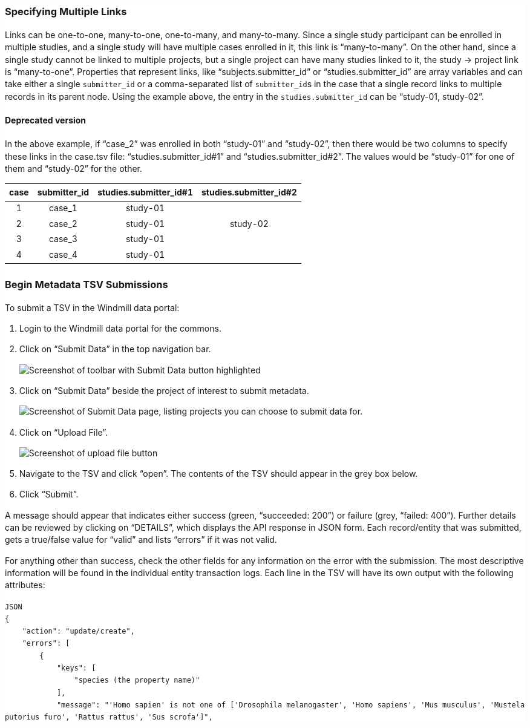### Specifying Multiple Links
Links can be one-to-one, many-to-one, one-to-many, and many-to-many. Since a single study participant can be enrolled in multiple studies, and a single study will have multiple cases enrolled in it, this link is “many-to-many”. On the other hand, since a single study cannot be linked to multiple projects, but a single project can have many studies linked to it, the study -> project link is “many-to-one”. Properties that represent links, like “subjects.submitter_id” or “studies.submitter_id” are array variables and can take either a single `submitter_id` or a comma-separated list of `submitter_id`s in the case that a single record links to multiple records in its parent node. Using the example above, the entry in the `studies.submitter_id` can be “study-01, study-02”.

#### Deprecated version
In the above example, if “case_2” was enrolled in both “study-01” and “study-02”, then there would be two columns to specify these links in the case.tsv file: “studies.submitter_id#1” and “studies.submitter_id#2”. The values would be “study-01” for one of them and “study-02” for the other.

| **case**  | **submitter_id**  | **studies.submitter_id#1**  |**studies.submitter_id#2**  |
|:-:|:-:|:-:|:-:|
| 1 | case_1  | study-01  |   |
| 2 | case_2  | study-01  |study-02  |
| 3 | case_3  | study-01  |   |
| 4 | case_4  | study-01  |   |

### Begin Metadata TSV Submissions
To submit a TSV in the Windmill data portal:

1. Login to the Windmill data portal for the commons.
2. Click on “Submit Data” in the top navigation bar.

   ![Screenshot of toolbar with Submit Data button highlighted][img Toolbar submit data]

3. Click on “Submit Data” beside the project of interest to submit metadata.

   ![Screenshot of Submit Data page, listing projects you can choose to submit data for.][img Project Submit Data]

4. Click on “Upload File”.

   ![Screenshot of upload file button][img Upload file]

5. Navigate to the TSV and click “open”. The contents of the TSV should appear in the grey box below.
6. Click “Submit”.

A message should appear that indicates either success (green, “succeeded: 200”) or failure (grey, “failed: 400”). Further details can be reviewed by clicking on “DETAILS”, which displays the API response in JSON form. Each record/entity that was submitted, gets a true/false value for “valid” and lists “errors” if it was not valid.

For anything other than success, check the other fields for any information on the error with the submission. The most descriptive information will be found in the individual entity transaction logs. Each line in the TSV will have its own output with the following attributes:
```
JSON
{
	"action": "update/create",
	"errors": [
		{
			"keys": [
				"species (the property name)"
			],
			"message": "'Homo sapien' is not one of ['Drosophila melanogaster', 'Homo sapiens', 'Mus musculus', 'Mustela putorius furo', 'Rattus rattus', 'Sus scrofa']",
```

[Gen3 DC YT]: https://www.youtube.com/channel/UCMCwQy4EDd1BaskzZgIOsNQ/videos
[Data Dic Doc]: https://gen3.org/resources/user/dictionary
[CMC form TSV dowload]: https://gen3.org/resources/user/submit-data/gen3_core_metadata_collection_template.tsv
[img CMC dropdown]: https://gen3.org/resources/user/submit-data/node_dropdown.png
[img CMC form]: https://gen3.org/resources/user/submit-data/cmc_form.png
[View CMC records]: https://gen3.datacommons.io/example-training/search?node_type=core_metadata_collection
[Gen3 client]: https://gen3.org/resources/user/gen3-client
[Data in cloud]: https://gen3.org/resources/user/submit-data/sower
[Latest release]: https://github.com/uc-cdis/cdis-data-client/releases/latest
[img Submit button]: https://gen3.org/resources/user/submit-data/submit-data.png
[img Map my files button]: https://gen3.org/resources/user/submit-data/map-my-files.png
[img Select files map]: https://gen3.org/resources/user/submit-data/select-files.png
[img select proj and node]: https://gen3.org/resources/user/submit-data/map-to-node.png
[img submit form]: https://gen3.org/resources/user/submit-data/fill-required-properties.png
[TSV doc]: https://gen3.org/resources/user/template-tsvs/
[img download template TSV]: https://gen3.org/resources/user/submit-data/Gen3_Dictionary_Subject_template_2020.png
[img Toolbar submit data]: https://gen3.org/resources/user/submit-data/Gen3_Toolbar_data_submission.png
[img Project Submit Data]: https://gen3.org/resources/user/submit-data/Gen3_Data_Submission_submit_data.png
[img Upload file]: https://gen3.org/resources/user/submit-data/Gen3_Data_Submission_Use_Form.png
[Gen3 Python SDK]: https://github.com/uc-cdis/gen3sdk-python
[Gen3 Python SDK doc]: https://uc-cdis.github.io/gen3sdk-python/_build/html/index.html
[Using Gen3 Python SDK]: https://gen3.org/resources/user/analyze-data/#4-using-the-gen3-sdk
[img project node]: https://gen3.org/resources/user/submit-data/Gen3_Model_Click_highlight.png
[img node information]: https://gen3.org/resources/user/submit-data/Gen3_Model_node_view.png